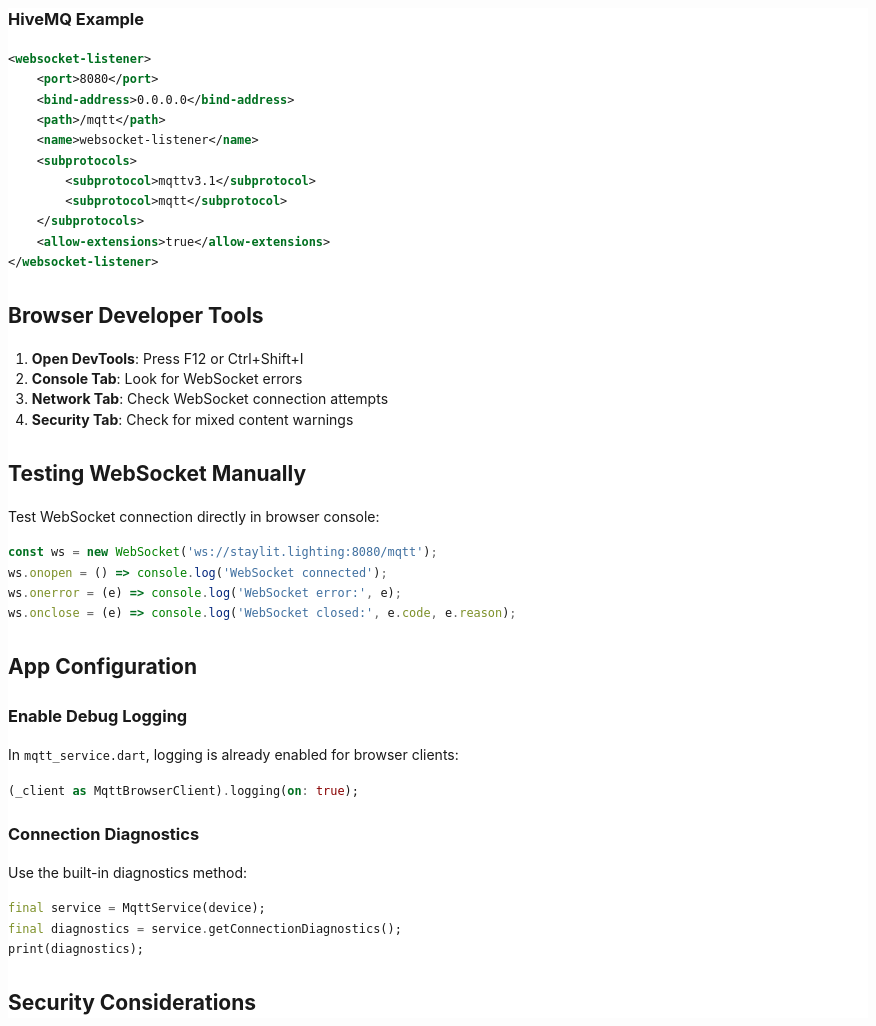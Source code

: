 ### HiveMQ Example
```xml
<websocket-listener>
    <port>8080</port>
    <bind-address>0.0.0.0</bind-address>
    <path>/mqtt</path>
    <name>websocket-listener</name>
    <subprotocols>
        <subprotocol>mqttv3.1</subprotocol>
        <subprotocol>mqtt</subprotocol>
    </subprotocols>
    <allow-extensions>true</allow-extensions>
</websocket-listener>
```

## Browser Developer Tools

1. **Open DevTools**: Press F12 or Ctrl+Shift+I
2. **Console Tab**: Look for WebSocket errors
3. **Network Tab**: Check WebSocket connection attempts
4. **Security Tab**: Check for mixed content warnings

## Testing WebSocket Manually

Test WebSocket connection directly in browser console:
```javascript
const ws = new WebSocket('ws://staylit.lighting:8080/mqtt');
ws.onopen = () => console.log('WebSocket connected');
ws.onerror = (e) => console.log('WebSocket error:', e);
ws.onclose = (e) => console.log('WebSocket closed:', e.code, e.reason);
```

## App Configuration

### Enable Debug Logging
In `mqtt_service.dart`, logging is already enabled for browser clients:
```dart
(_client as MqttBrowserClient).logging(on: true);
```

### Connection Diagnostics
Use the built-in diagnostics method:
```dart
final service = MqttService(device);
final diagnostics = service.getConnectionDiagnostics();
print(diagnostics);
```

## Security Considerations
